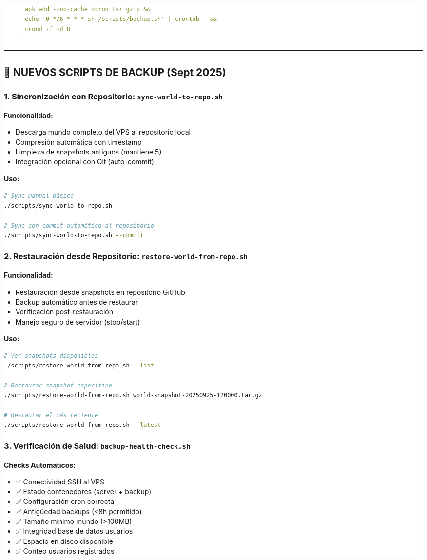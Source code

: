 ```yaml
      apk add --no-cache dcron tar gzip &&
      echo '0 */6 * * * sh /scripts/backup.sh' | crontab - &&
      crond -f -d 8
    "
```

---

## 🚀 NUEVOS SCRIPTS DE BACKUP (Sept 2025)

### 1. Sincronización con Repositorio: `sync-world-to-repo.sh`

**Funcionalidad:**
- Descarga mundo completo del VPS al repositorio local
- Compresión automática con timestamp
- Limpieza de snapshots antiguos (mantiene 5)
- Integración opcional con Git (auto-commit)

**Uso:**
```bash
# Sync manual básico
./scripts/sync-world-to-repo.sh

# Sync con commit automático al repositorio
./scripts/sync-world-to-repo.sh --commit
```

### 2. Restauración desde Repositorio: `restore-world-from-repo.sh`

**Funcionalidad:**
- Restauración desde snapshots en repositorio GitHub
- Backup automático antes de restaurar
- Verificación post-restauración
- Manejo seguro de servidor (stop/start)

**Uso:**
```bash
# Ver snapshots disponibles
./scripts/restore-world-from-repo.sh --list

# Restaurar snapshot específico
./scripts/restore-world-from-repo.sh world-snapshot-20250925-120000.tar.gz

# Restaurar el más reciente
./scripts/restore-world-from-repo.sh --latest
```

### 3. Verificación de Salud: `backup-health-check.sh`

**Checks Automáticos:**
- ✅ Conectividad SSH al VPS
- ✅ Estado contenedores (server + backup)
- ✅ Configuración cron correcta
- ✅ Antigüedad backups (<8h permitido)
- ✅ Tamaño mínimo mundo (>100MB)
- ✅ Integridad base de datos usuarios
- ✅ Espacio en disco disponible
- ✅ Conteo usuarios registrados

